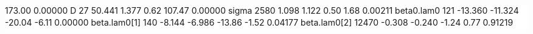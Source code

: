    <td style="text-align:right;"> 173.00 </td>
   <td style="text-align:right;"> 0.00000 </td>
  </tr>
  <tr>
   <td style="text-align:left;"> D </td>
   <td style="text-align:right;"> 27 </td>
   <td style="text-align:right;"> 50.441 </td>
   <td style="text-align:right;"> 1.377 </td>
   <td style="text-align:right;"> 0.62 </td>
   <td style="text-align:right;"> 107.47 </td>
   <td style="text-align:right;"> 0.00000 </td>
  </tr>
  <tr>
   <td style="text-align:left;"> sigma </td>
   <td style="text-align:right;"> 2580 </td>
   <td style="text-align:right;"> 1.098 </td>
   <td style="text-align:right;"> 1.122 </td>
   <td style="text-align:right;"> 0.50 </td>
   <td style="text-align:right;"> 1.68 </td>
   <td style="text-align:right;"> 0.00211 </td>
  </tr>
  <tr>
   <td style="text-align:left;"> beta0.lam0 </td>
   <td style="text-align:right;"> 121 </td>
   <td style="text-align:right;"> -13.360 </td>
   <td style="text-align:right;"> -11.324 </td>
   <td style="text-align:right;"> -20.04 </td>
   <td style="text-align:right;"> -6.11 </td>
   <td style="text-align:right;"> 0.00000 </td>
  </tr>
  <tr>
   <td style="text-align:left;"> beta.lam0[1] </td>
   <td style="text-align:right;"> 140 </td>
   <td style="text-align:right;"> -8.144 </td>
   <td style="text-align:right;"> -6.986 </td>
   <td style="text-align:right;"> -13.86 </td>
   <td style="text-align:right;"> -1.52 </td>
   <td style="text-align:right;"> 0.04177 </td>
  </tr>
  <tr>
   <td style="text-align:left;"> beta.lam0[2] </td>
   <td style="text-align:right;"> 12470 </td>
   <td style="text-align:right;"> -0.308 </td>
   <td style="text-align:right;"> -0.240 </td>
   <td style="text-align:right;"> -1.24 </td>
   <td style="text-align:right;"> 0.77 </td>
   <td style="text-align:right;"> 0.91219 </td>
  </tr>
</tbody>
</table>
